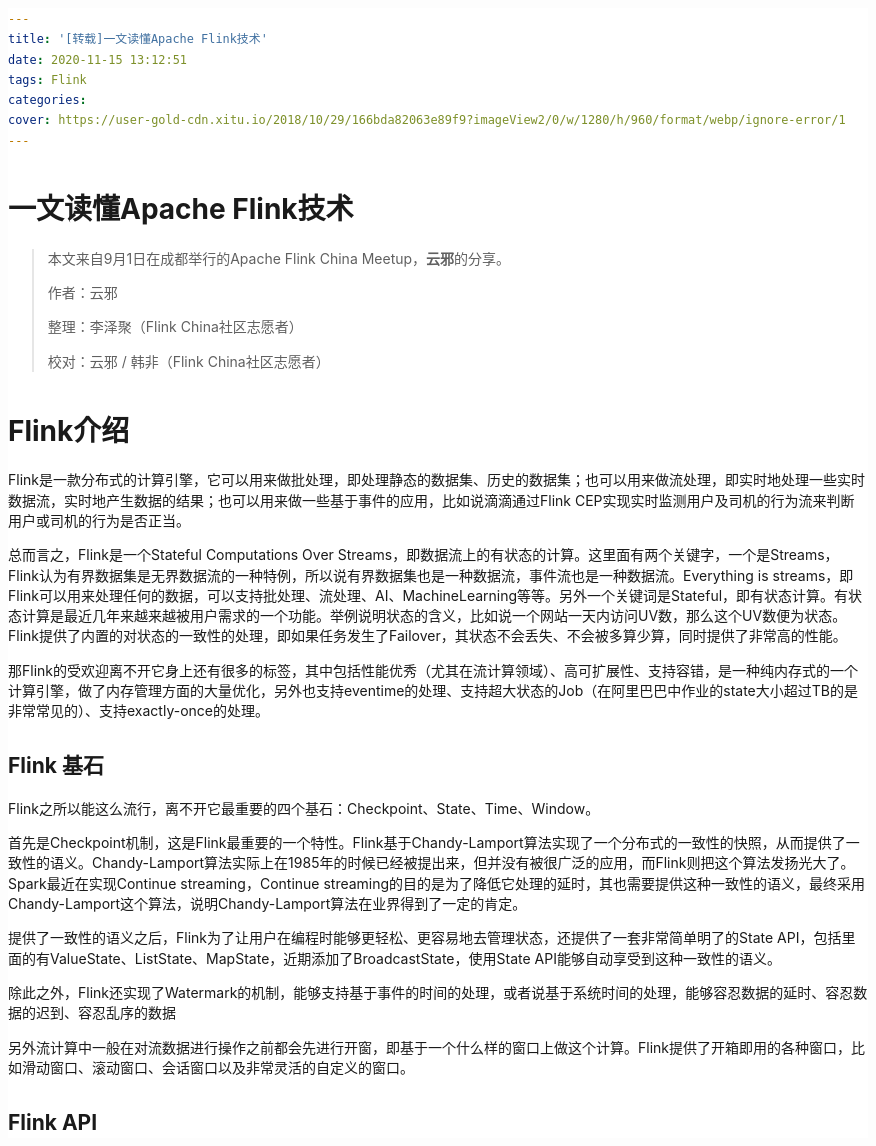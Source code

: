 ```yaml
---
title: '[转载]一文读懂Apache Flink技术'
date: 2020-11-15 13:12:51
tags: Flink
categories:
cover: https://user-gold-cdn.xitu.io/2018/10/29/166bda82063e89f9?imageView2/0/w/1280/h/960/format/webp/ignore-error/1
---
```

<meta name="referrer" content="no-referrer" />

# 一文读懂Apache Flink技术

> 本文来自9月1日在成都举行的Apache Flink China Meetup，**云邪**的分享。
>
> 作者：云邪
>
> 整理：李泽聚（Flink China社区志愿者）
>
> 校对：云邪 / 韩非（Flink China社区志愿者）

# Flink介绍

Flink是一款分布式的计算引擎，它可以用来做批处理，即处理静态的数据集、历史的数据集；也可以用来做流处理，即实时地处理一些实时数据流，实时地产生数据的结果；也可以用来做一些基于事件的应用，比如说滴滴通过Flink CEP实现实时监测用户及司机的行为流来判断用户或司机的行为是否正当。

总而言之，Flink是一个Stateful Computations Over Streams，即数据流上的有状态的计算。这里面有两个关键字，一个是Streams，Flink认为有界数据集是无界数据流的一种特例，所以说有界数据集也是一种数据流，事件流也是一种数据流。Everything is streams，即Flink可以用来处理任何的数据，可以支持批处理、流处理、AI、MachineLearning等等。另外一个关键词是Stateful，即有状态计算。有状态计算是最近几年来越来越被用户需求的一个功能。举例说明状态的含义，比如说一个网站一天内访问UV数，那么这个UV数便为状态。Flink提供了内置的对状态的一致性的处理，即如果任务发生了Failover，其状态不会丢失、不会被多算少算，同时提供了非常高的性能。

那Flink的受欢迎离不开它身上还有很多的标签，其中包括性能优秀（尤其在流计算领域）、高可扩展性、支持容错，是一种纯内存式的一个计算引擎，做了内存管理方面的大量优化，另外也支持eventime的处理、支持超大状态的Job（在阿里巴巴中作业的state大小超过TB的是非常常见的）、支持exactly-once的处理。

## Flink 基石

Flink之所以能这么流行，离不开它最重要的四个基石：Checkpoint、State、Time、Window。

首先是Checkpoint机制，这是Flink最重要的一个特性。Flink基于Chandy-Lamport算法实现了一个分布式的一致性的快照，从而提供了一致性的语义。Chandy-Lamport算法实际上在1985年的时候已经被提出来，但并没有被很广泛的应用，而Flink则把这个算法发扬光大了。Spark最近在实现Continue streaming，Continue streaming的目的是为了降低它处理的延时，其也需要提供这种一致性的语义，最终采用Chandy-Lamport这个算法，说明Chandy-Lamport算法在业界得到了一定的肯定。

提供了一致性的语义之后，Flink为了让用户在编程时能够更轻松、更容易地去管理状态，还提供了一套非常简单明了的State API，包括里面的有ValueState、ListState、MapState，近期添加了BroadcastState，使用State API能够自动享受到这种一致性的语义。

除此之外，Flink还实现了Watermark的机制，能够支持基于事件的时间的处理，或者说基于系统时间的处理，能够容忍数据的延时、容忍数据的迟到、容忍乱序的数据

另外流计算中一般在对流数据进行操作之前都会先进行开窗，即基于一个什么样的窗口上做这个计算。Flink提供了开箱即用的各种窗口，比如滑动窗口、滚动窗口、会话窗口以及非常灵活的自定义的窗口。

## Flink API
